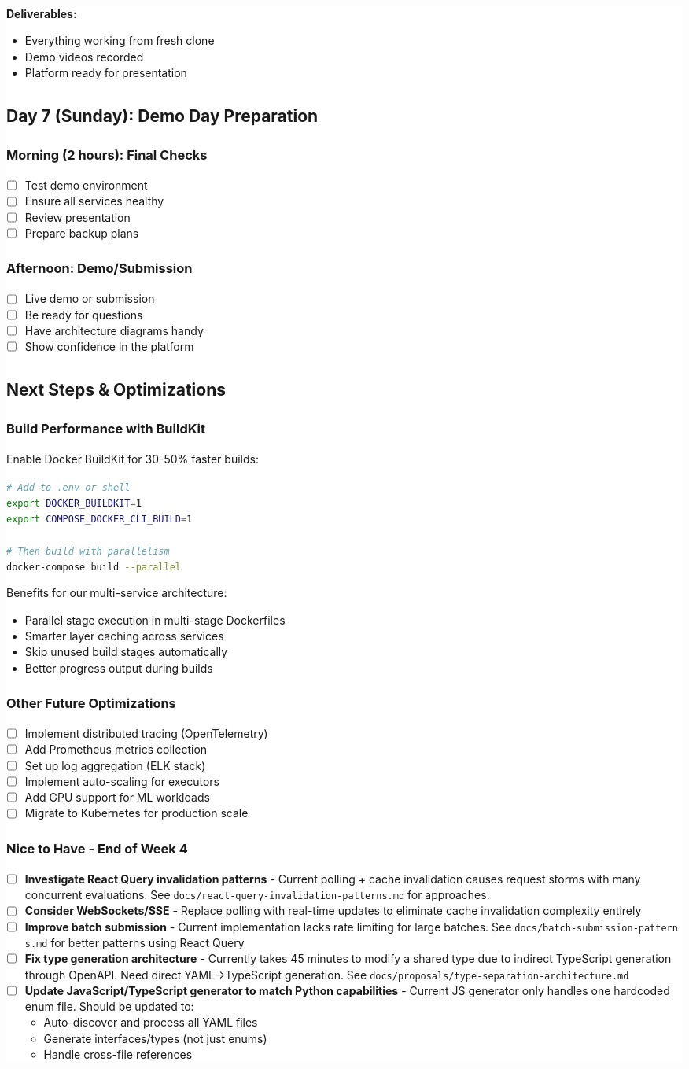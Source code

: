 **Deliverables:**
- Everything working from fresh clone
- Demo videos recorded
- Platform ready for presentation

## Day 7 (Sunday): Demo Day Preparation

### Morning (2 hours): Final Checks
- [ ] Test demo environment
- [ ] Ensure all services healthy
- [ ] Review presentation
- [ ] Prepare backup plans

### Afternoon: Demo/Submission
- [ ] Live demo or submission
- [ ] Be ready for questions
- [ ] Have architecture diagrams handy
- [ ] Show confidence in the platform

## Next Steps & Optimizations

### Build Performance with BuildKit
Enable Docker BuildKit for 30-50% faster builds:
```bash
# Add to .env or shell
export DOCKER_BUILDKIT=1
export COMPOSE_DOCKER_CLI_BUILD=1

# Then build with parallelism
docker-compose build --parallel
```

Benefits for our multi-service architecture:
- Parallel stage execution in multi-stage Dockerfiles
- Smarter layer caching across services
- Skip unused build stages automatically
- Better progress output during builds

### Other Future Optimizations
- [ ] Implement distributed tracing (OpenTelemetry)
- [ ] Add Prometheus metrics collection
- [ ] Set up log aggregation (ELK stack)
- [ ] Implement auto-scaling for executors
- [ ] Add GPU support for ML workloads
- [ ] Migrate to Kubernetes for production scale

### Nice to Have - End of Week 4
- [ ] **Investigate React Query invalidation patterns** - Current polling + cache invalidation causes request storms with many concurrent evaluations. See `docs/react-query-invalidation-patterns.md` for approaches.
- [ ] **Consider WebSockets/SSE** - Replace polling with real-time updates to eliminate cache invalidation complexity entirely
- [ ] **Improve batch submission** - Current implementation lacks rate limiting for large batches. See `docs/batch-submission-patterns.md` for better patterns using React Query
- [ ] **Fix type generation architecture** - Currently takes 45 minutes to modify a shared type due to indirect TypeScript generation through OpenAPI. Need direct YAML→TypeScript generation. See `docs/proposals/type-separation-architecture.md`
- [ ] **Update JavaScript/TypeScript generator to match Python capabilities** - Current JS generator only handles one hardcoded enum file. Should be updated to:
  - Auto-discover and process all YAML files
  - Generate interfaces/types (not just enums)
  - Handle cross-file references